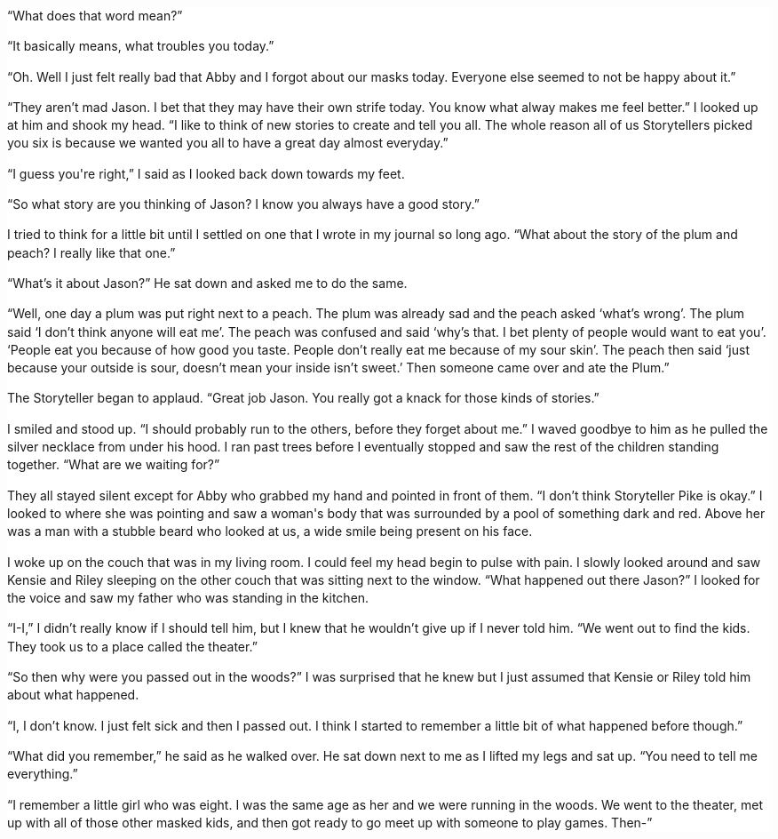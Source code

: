 “What does that word mean?”

“It basically means, what troubles you today.”

“Oh. Well I just felt really bad that Abby and I forgot about our masks today. Everyone else seemed to not be happy about it.”

“They aren’t mad Jason. I bet that they may have their own strife today. You know what alway makes me feel better.” I looked up at him and shook my head. “I like to think of new stories to create and tell you all. The whole reason all of us Storytellers picked you six is because we wanted you all to have a great day almost everyday.”

“I guess you're right,” I said as I looked back down towards my feet.

“So what story are you thinking of Jason? I know you always have a good story.”

I tried to think for a little bit until I settled on one that I wrote in my journal so long ago. “What about the story of the plum and peach? I really like that one.”

“What’s it about Jason?” He sat down and asked me to do the same. 

“Well, one day a plum was put right next to a peach. The plum was already sad and the peach asked ‘what’s wrong’. The plum said ‘I don’t think anyone will eat me’. The peach was confused and said ‘why’s that. I bet plenty of people would want to eat you’. ‘People eat you because of how good you taste. People don’t really eat me because of my sour skin’. The peach then said ‘just because your outside is sour, doesn’t mean your inside isn’t sweet.’ Then someone came over and ate the Plum.”

The Storyteller began to applaud. “Great job Jason. You really got a knack for those kinds of stories.”

I smiled and stood up. “I should probably run to the others, before they forget about me.” I waved goodbye to him as he pulled the silver necklace from under his hood. I ran past trees before I eventually stopped and saw the rest of the children standing together. “What are we waiting for?”

They all stayed silent except for Abby who grabbed my hand and pointed in front of them. “I don’t think Storyteller Pike is okay.” I looked to where she was pointing and saw a woman's body that was surrounded by a pool of something dark and red. Above her was a man with a stubble beard who looked at us, a wide smile being present on his face.

I woke up on the couch that was in my living room. I could feel my head begin to pulse with pain. I slowly looked around and saw Kensie and Riley sleeping on the other couch that was sitting next to the window. “What happened out there Jason?” I looked for the voice and saw my father who was standing in the kitchen. 

“I-I,” I didn’t really know if I should tell him, but I knew that he wouldn’t give up if I never told him. “We went out to find the kids. They took us to a place called the theater.”

“So then why were you passed out in the woods?” I was surprised that he knew but I just assumed that Kensie or Riley told him about what happened. 

“I, I don’t know. I just felt sick and then I passed out. I think I started to remember a little bit of what happened before though.”

“What did you remember,” he said as he walked over. He sat down next to me as I lifted my legs and sat up. “You need to tell me everything.”

“I remember a little girl who was eight. I was the same age as her and we were running in the woods. We went to the theater, met up with all of those other masked kids, and then got ready to go meet up with someone to play games. Then-”
